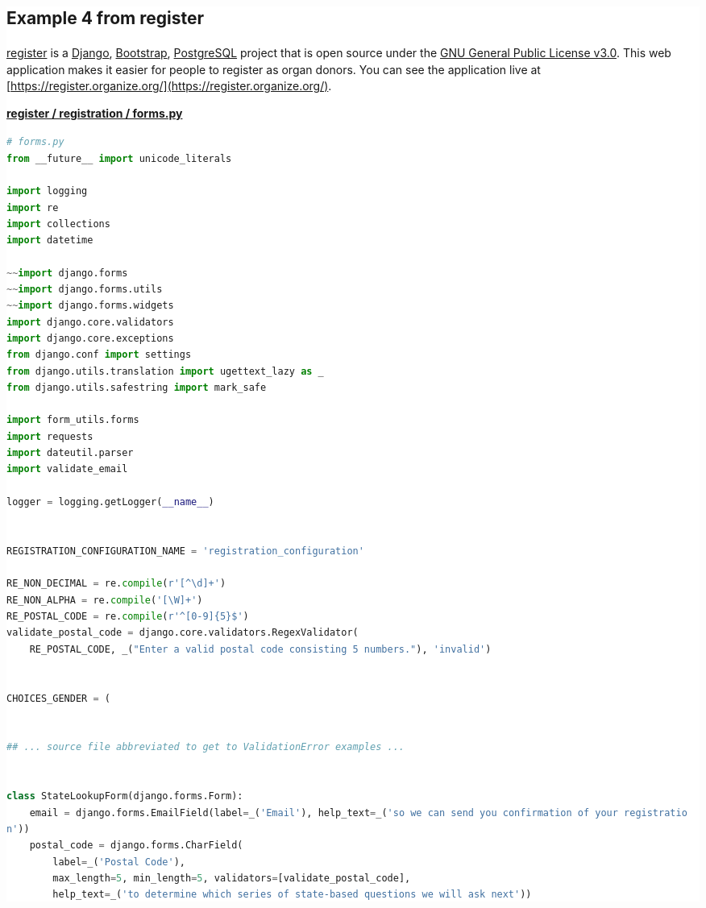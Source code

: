 ```python

```


## Example 4 from register
[register](https://github.com/ORGAN-IZE/register) is a [Django](/django.html),
[Bootstrap](/bootstrap-css.html), [PostgreSQL](/postgresql.html) project that is
open source under the
[GNU General Public License v3.0](https://github.com/ORGAN-IZE/register/blob/master/LICENSE).
This web application makes it easier for people to register as organ donors.
You can see the application live at
[https://register.organize.org/](https://register.organize.org/).

[**register / registration / forms.py**](https://github.com/ORGAN-IZE/register/blob/master/registration/./forms.py)

```python
# forms.py
from __future__ import unicode_literals

import logging
import re
import collections
import datetime

~~import django.forms
~~import django.forms.utils
~~import django.forms.widgets
import django.core.validators
import django.core.exceptions
from django.conf import settings
from django.utils.translation import ugettext_lazy as _
from django.utils.safestring import mark_safe

import form_utils.forms
import requests
import dateutil.parser
import validate_email

logger = logging.getLogger(__name__)


REGISTRATION_CONFIGURATION_NAME = 'registration_configuration'

RE_NON_DECIMAL = re.compile(r'[^\d]+')
RE_NON_ALPHA = re.compile('[\W]+')
RE_POSTAL_CODE = re.compile(r'^[0-9]{5}$')
validate_postal_code = django.core.validators.RegexValidator(
    RE_POSTAL_CODE, _("Enter a valid postal code consisting 5 numbers."), 'invalid')


CHOICES_GENDER = (


## ... source file abbreviated to get to ValidationError examples ...


class StateLookupForm(django.forms.Form):
    email = django.forms.EmailField(label=_('Email'), help_text=_('so we can send you confirmation of your registration'))
    postal_code = django.forms.CharField(
        label=_('Postal Code'),
        max_length=5, min_length=5, validators=[validate_postal_code],
        help_text=_('to determine which series of state-based questions we will ask next'))
```